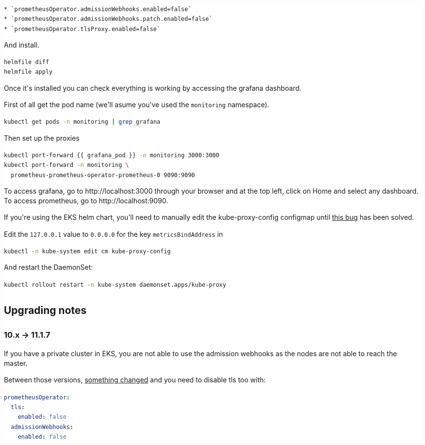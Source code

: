    * `prometheusOperator.admissionWebhooks.enabled=false`
    * `prometheusOperator.admissionWebhooks.patch.enabled=false`
    * `prometheusOperator.tlsProxy.enabled=false`

And install.

```bash
helmfile diff
helmfile apply
```

Once it's installed you can check everything is working by accessing the grafana
dashboard.

First of all get the pod name (we'll asume you've used the `monitoring`
namespace).
```bash
kubectl get pods -n monitoring | grep grafana
```

Then set up the proxies
```bash
kubectl port-forward {{ grafana_pod }} -n monitoring 3000:3000
kubectl port-forward -n monitoring \
  prometheus-prometheus-operator-prometheus-0 9090:9090
```

To access grafana, go to http://localhost:3000 through your browser
and at the top left, click on Home and select any dashboard. To access
prometheus, go to http://localhost:9090.

If you're using the EKS helm chart, you'll need to manually edit the
kube-proxy-config configmap until [this
bug](https://github.com/terraform-aws-modules/terraform-aws-eks/issues/742) has
been solved.

Edit the `127.0.0.1` value to `0.0.0.0` for the key `metricsBindAddress` in
```bash
kubectl -n kube-system edit cm kube-proxy-config
```

And restart the DaemonSet:
```bash
kubectl rollout restart -n kube-system daemonset.apps/kube-proxy
```

## Upgrading notes

### 10.x -> 11.1.7

If you have a private cluster in EKS, you are not able to use the admission
webhooks as the nodes are not able to reach the master.

Between those versions, [something
changed](https://github.com/prometheus-community/helm-charts/issues/418) and you
need to disable tls too with:

```yaml
prometheusOperator:
  tls:
    enabled: false
  admissionWebhooks:
    enabled: false
```
